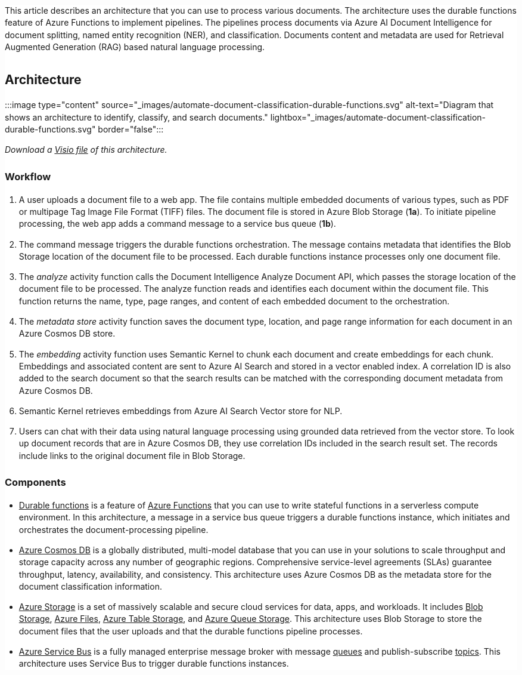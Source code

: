 
This article describes an architecture that you can use to process various documents. The architecture uses the durable functions feature of Azure Functions to implement pipelines. The pipelines process documents via Azure AI Document Intelligence for document splitting, named entity recognition (NER), and classification. Documents content and metadata are used for Retrieval Augmented Generation (RAG) based natural language processing.

## Architecture

:::image type="content" source="_images/automate-document-classification-durable-functions.svg" alt-text="Diagram that shows an architecture to identify, classify, and search documents."  lightbox="_images/automate-document-classification-durable-functions.svg" border="false":::

*Download a [Visio file](https://arch-center.azureedge.net/automate-document-classification-durable-functions.vsdx) of this architecture.*

### Workflow

1. A user uploads a document file to a web app. The file contains multiple embedded documents of various types, such as PDF or multipage Tag Image File Format (TIFF) files. The document file is stored in Azure Blob Storage (**1a**). To initiate pipeline processing, the web app adds a command message to a service bus queue (**1b**).

1. The command message triggers the durable functions orchestration. The message contains metadata that identifies the Blob Storage location of the document file to be processed. Each durable functions instance processes only one document file.
1. The *analyze* activity function calls the Document Intelligence Analyze Document API, which passes the storage location of the document file to be processed. The analyze function reads and identifies each document within the document file. This function returns the name, type, page ranges, and content of each embedded document to the orchestration.
1. The *metadata store* activity function saves the document type, location, and page range information for each document in an Azure Cosmos DB store.
1. The *embedding* activity function uses Semantic Kernel to chunk each document and create embeddings for each chunk. Embeddings and associated content are sent to Azure AI Search and stored in a vector enabled index. A correlation ID is also added to the search document so that the search results can be matched with the corresponding document metadata from Azure Cosmos DB.
1. Semantic Kernel retrieves embeddings from Azure AI Search Vector store for NLP.
1. Users can chat with their data using natural language processing using grounded data retrieved from the vector store. To look up document records that are in Azure Cosmos DB, they use correlation IDs included in the search result set. The records include links to the original document file in Blob Storage.

### Components

- [Durable functions](/azure/azure-functions/durable/durable-functions-overview) is a feature of [Azure Functions](/azure/azure-functions/functions-overview) that you can use to write stateful functions in a serverless compute environment. In this architecture, a message in a service bus queue triggers a durable functions instance, which initiates and orchestrates the document-processing pipeline.

- [Azure Cosmos DB](/azure/well-architected/service-guides/cosmos-db) is a globally distributed, multi-model database that you can use in your solutions to scale throughput and storage capacity across any number of geographic regions. Comprehensive service-level agreements (SLAs) guarantee throughput, latency, availability, and consistency. This architecture uses Azure Cosmos DB as the metadata store for the document classification information.
- [Azure Storage](/azure/storage/common/storage-introduction) is a set of massively scalable and secure cloud services for data, apps, and workloads. It includes [Blob Storage](/azure/well-architected/service-guides/azure-blob-storage), [Azure Files](/azure/well-architected/service-guides/azure-files), [Azure Table Storage](/azure/storage/tables/table-storage-overview), and [Azure Queue Storage](/azure/storage/queues/storage-queues-introduction). This architecture uses Blob Storage to store the document files that the user uploads and that the durable functions pipeline processes.
- [Azure Service Bus](/azure/service-bus-messaging/service-bus-messaging-overview) is a fully managed enterprise message broker with message [queues](/azure/service-bus-messaging/service-bus-queues-topics-subscriptions#queues) and publish-subscribe [topics](/azure/service-bus-messaging/service-bus-queues-topics-subscriptions#topics-and-subscriptions). This architecture uses Service Bus to trigger durable functions instances.